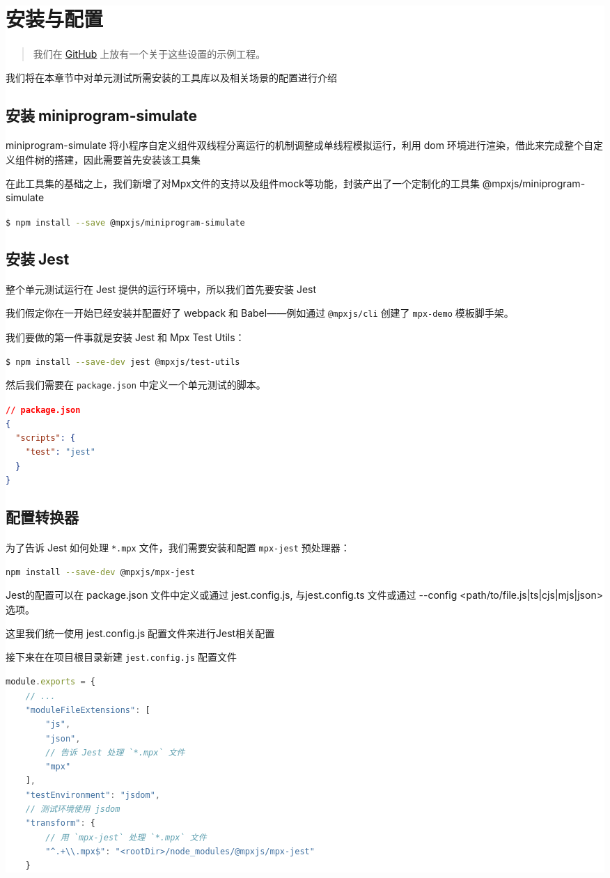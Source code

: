 # 安装与配置

> 我们在 [GitHub](https://github.com/Blackgan3/mpx-unit-test-demo) 上放有一个关于这些设置的示例工程。

我们将在本章节中对单元测试所需安装的工具库以及相关场景的配置进行介绍

## 安装 miniprogram-simulate

miniprogram-simulate 将小程序自定义组件双线程分离运行的机制调整成单线程模拟运行，利用 dom 环境进行渲染，借此来完成整个自定义组件树的搭建，因此需要首先安装该工具集

在此工具集的基础之上，我们新增了对Mpx文件的支持以及组件mock等功能，封装产出了一个定制化的工具集 @mpxjs/miniprogram-simulate

```bash
$ npm install --save @mpxjs/miniprogram-simulate
```

## 安装 Jest

整个单元测试运行在 Jest 提供的运行环境中，所以我们首先要安装 Jest

我们假定你在一开始已经安装并配置好了 webpack 和 Babel——例如通过 `@mpxjs/cli` 创建了 `mpx-demo` 模板脚手架。

我们要做的第一件事就是安装 Jest 和 Mpx Test Utils：

```bash
$ npm install --save-dev jest @mpxjs/test-utils
```

然后我们需要在 `package.json` 中定义一个单元测试的脚本。

```json
// package.json
{
  "scripts": {
    "test": "jest"
  }
}
```

## 配置转换器

为了告诉 Jest 如何处理 `*.mpx` 文件，我们需要安装和配置 `mpx-jest` 预处理器：

```bash
npm install --save-dev @mpxjs/mpx-jest
```

Jest的配置可以在 package.json 文件中定义或通过 jest.config.js, 与jest.config.ts 文件或通过 --config <path/to/file.js|ts|cjs|mjs|json> 选项。

这里我们统一使用 jest.config.js 配置文件来进行Jest相关配置

接下来在在项目根目录新建 `jest.config.js` 配置文件

```js
module.exports = {
    // ...
    "moduleFileExtensions": [
        "js",
        "json",
        // 告诉 Jest 处理 `*.mpx` 文件
        "mpx"
    ],
    "testEnvironment": "jsdom",
    // 测试环境使用 jsdom
    "transform": {
        // 用 `mpx-jest` 处理 `*.mpx` 文件
        "^.+\\.mpx$": "<rootDir>/node_modules/@mpxjs/mpx-jest"
    }
```
